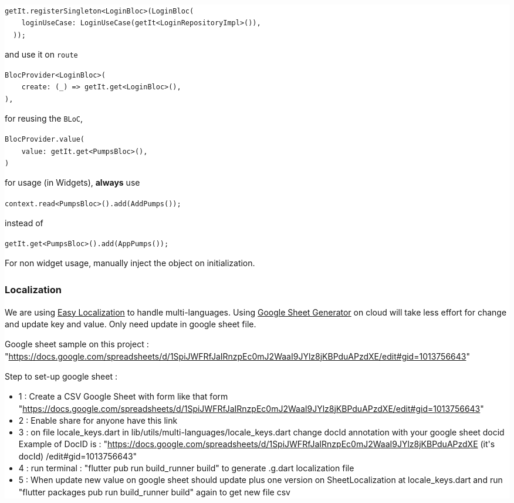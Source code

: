 ```
getIt.registerSingleton<LoginBloc>(LoginBloc(
    loginUseCase: LoginUseCase(getIt<LoginRepositoryImpl>()),
  ));
```

and use it on `route`

```
BlocProvider<LoginBloc>(
    create: (_) => getIt.get<LoginBloc>(),
),
```

for reusing the `BLoC`,

```
BlocProvider.value(
    value: getIt.get<PumpsBloc>(),
)
```

for usage (in Widgets), **always** use

`context.read<PumpsBloc>().add(AddPumps());`

instead of

`getIt.get<PumpsBloc>().add(AppPumps());`

For non widget usage, manually inject the object on initialization.

### Localization

We are using [Easy Localization](https://pub.dev/packages/easy_localization) to handle
multi-languages.
Using [Google Sheet Generator](https://github.com/Hoang-Nguyenn/easy_localization_generator) on
cloud will take less effort for change and update key and value. Only need update in google sheet
file.

Google sheet sample on this project :
"https://docs.google.com/spreadsheets/d/1SpiJWFRfJaIRnzpEc0mJ2WaaI9JYlz8jKBPduAPzdXE/edit#gid=1013756643"

Step to set-up google sheet :

- 1 : Create a CSV Google Sheet with form like that form
  "https://docs.google.com/spreadsheets/d/1SpiJWFRfJaIRnzpEc0mJ2WaaI9JYlz8jKBPduAPzdXE/edit#gid=1013756643"
- 2 : Enable share for anyone have this link
- 3 : on file locale_keys.dart in lib/utils/multi-languages/locale_keys.dart change docId annotation
  with your google sheet docid Example of DocID is :
  "https://docs.google.com/spreadsheets/d/1SpiJWFRfJaIRnzpEc0mJ2WaaI9JYlz8jKBPduAPzdXE (it's docId)
  /edit#gid=1013756643"
- 4 : run terminal : "flutter pub run build_runner build" to generate .g.dart localization file
- 5 : When update new value on google sheet should update plus one version on SheetLocalization at
  locale_keys.dart and run "flutter packages pub run build_runner build" again to get new file csv
